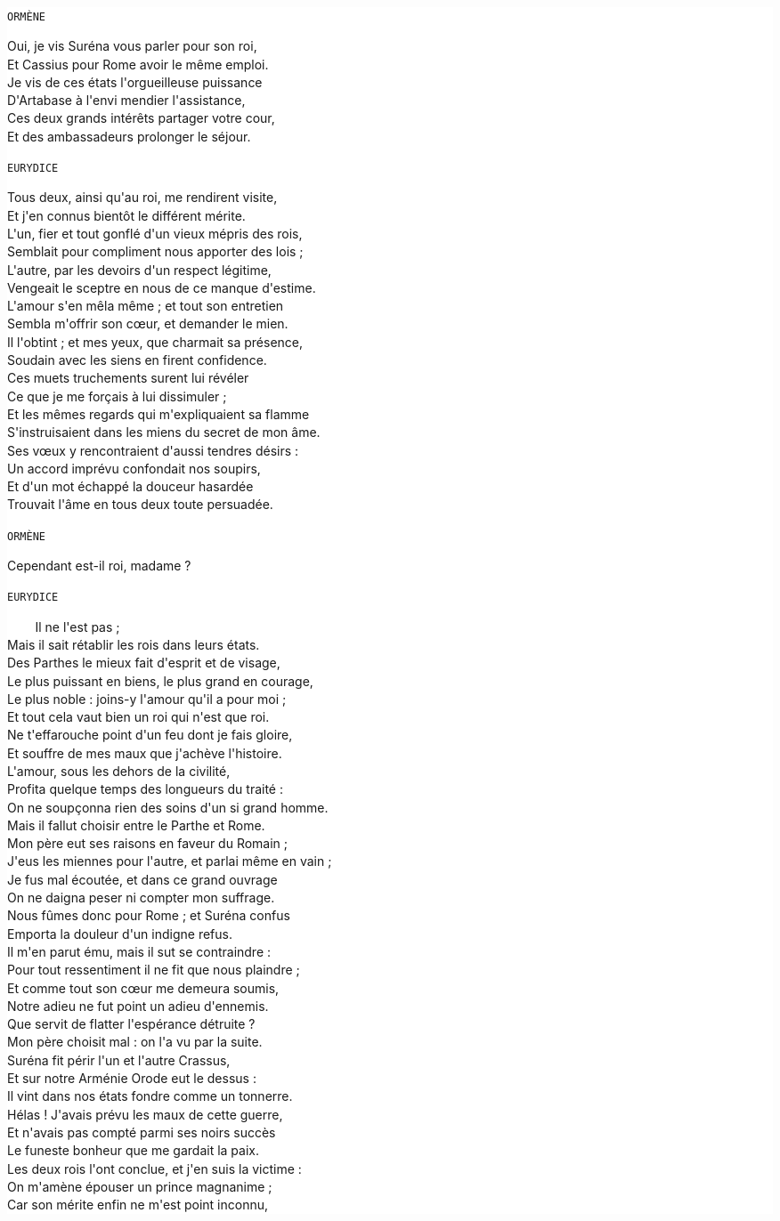     ORMÈNE
Oui, je vis Suréna vous parler pour son roi,  
Et Cassius pour Rome avoir le même emploi.  
Je vis de ces états l'orgueilleuse puissance  
D'Artabase à l'envi mendier l'assistance,  
Ces deux grands intérêts partager votre cour,  
Et des ambassadeurs prolonger le séjour.  

    EURYDICE
Tous deux, ainsi qu'au roi, me rendirent visite,  
Et j'en connus bientôt le différent mérite.  
L'un, fier et tout gonflé d'un vieux mépris des rois,  
Semblait pour compliment nous apporter des lois ;  
L'autre, par les devoirs d'un respect légitime,  
Vengeait le sceptre en nous de ce manque d'estime.  
L'amour s'en mêla même ; et tout son entretien  
Sembla m'offrir son cœur, et demander le mien.  
Il l'obtint ; et mes yeux, que charmait sa présence,  
Soudain avec les siens en firent confidence.  
Ces muets truchements surent lui révéler  
Ce que je me forçais à lui dissimuler ;  
Et les mêmes regards qui m'expliquaient sa flamme  
S'instruisaient dans les miens du secret de mon âme.  
Ses vœux y rencontraient d'aussi tendres désirs :  
Un accord imprévu confondait nos soupirs,  
Et d'un mot échappé la douceur hasardée  
Trouvait l'âme en tous deux toute persuadée.  

    ORMÈNE
Cependant est-il roi, madame ?  

    EURYDICE
        Il ne l'est pas ;  
Mais il sait rétablir les rois dans leurs états.  
Des Parthes le mieux fait d'esprit et de visage,  
Le plus puissant en biens, le plus grand en courage,  
Le plus noble : joins-y l'amour qu'il a pour moi ;  
Et tout cela vaut bien un roi qui n'est que roi.  
Ne t'effarouche point d'un feu dont je fais gloire,  
Et souffre de mes maux que j'achève l'histoire.  
L'amour, sous les dehors de la civilité,  
Profita quelque temps des longueurs du traité :  
On ne soupçonna rien des soins d'un si grand homme.  
Mais il fallut choisir entre le Parthe et Rome.  
Mon père eut ses raisons en faveur du Romain ;  
J'eus les miennes pour l'autre, et parlai même en vain ;  
Je fus mal écoutée, et dans ce grand ouvrage  
On ne daigna peser ni compter mon suffrage.  
Nous fûmes donc pour Rome ; et Suréna confus  
Emporta la douleur d'un indigne refus.  
Il m'en parut ému, mais il sut se contraindre :  
Pour tout ressentiment il ne fit que nous plaindre ;  
Et comme tout son cœur me demeura soumis,  
Notre adieu ne fut point un adieu d'ennemis.  
Que servit de flatter l'espérance détruite ?  
Mon père choisit mal : on l'a vu par la suite.  
Suréna fit périr l'un et l'autre Crassus,  
Et sur notre Arménie Orode eut le dessus :  
Il vint dans nos états fondre comme un tonnerre.  
Hélas ! J'avais prévu les maux de cette guerre,  
Et n'avais pas compté parmi ses noirs succès  
Le funeste bonheur que me gardait la paix.  
Les deux rois l'ont conclue, et j'en suis la victime :  
On m'amène épouser un prince magnanime ;  
Car son mérite enfin ne m'est point inconnu,  